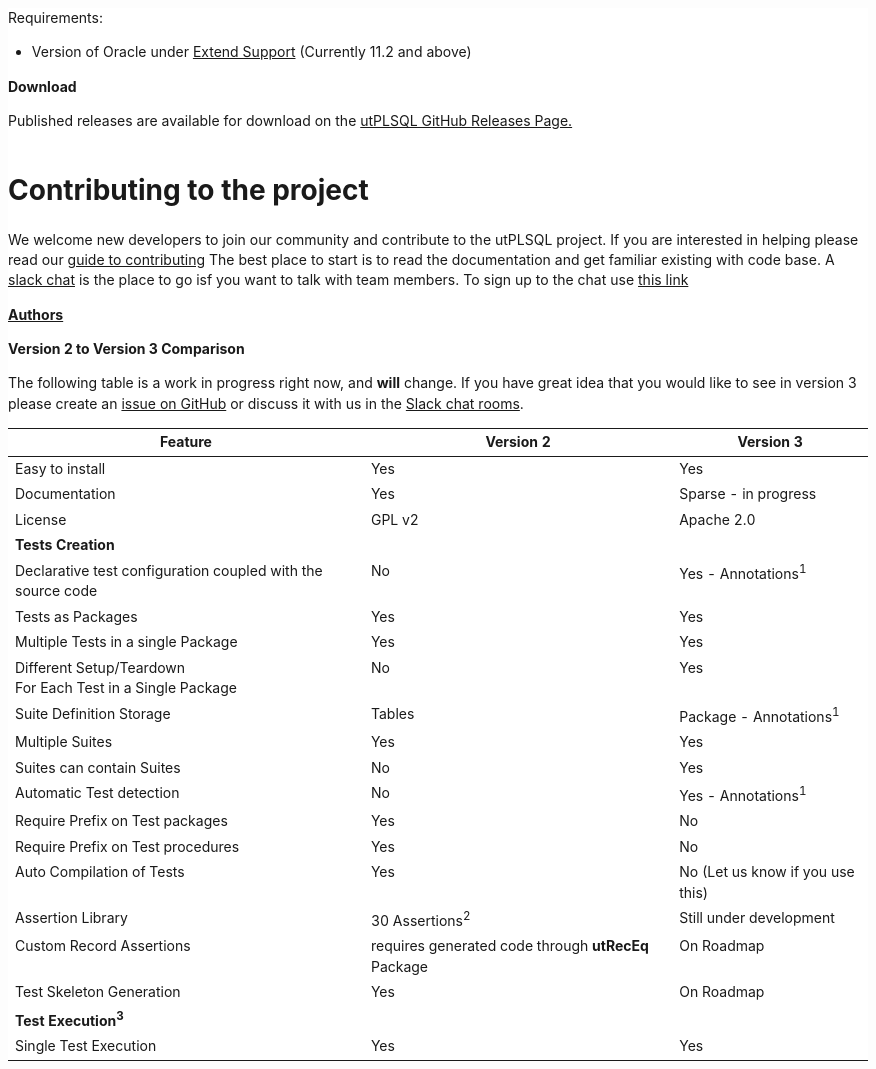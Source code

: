 Requirements:
 - Version of Oracle under [Extend Support](http://www.oracle.com/us/support/library/lifetime-support-technology-069183.pdf)  (Currently 11.2 and above)

__Download__

Published releases are available for download on the [utPLSQL GitHub Releases Page.](https://github.com/utPLSQL/utPLSQL/releases)

# Contributing to the project

We welcome new developers to join our community and contribute to the utPLSQL project.
If you are interested in helping please read our [guide to contributing](docs/about/CONTRIBUTING.md)
The best place to start is to read the documentation and get familiar existing with code base.
A [slack chat](https://utplsql.slack.com/) is the place to go isf you want to talk with team members.
To sign up to the chat use [this link](http://utplsql-slack-invite.herokuapp.com/)


[__Authors__](docs/about/authors.md)

__Version 2 to Version 3 Comparison__

The following table is a work in progress right now, and **will** change.   If you have great idea that you would like to see in version 3 please create an [issue on GitHub](https://github.com/utPLSQL/utPLSQL/issues) or discuss it with us in the [Slack chat rooms](http://utplsql-slack-invite.herokuapp.com/).  


| Feature                   | Version 2     | Version 3              |
| ------------------------- | ------------- | ---------------------- |
| Easy to install           | Yes           | Yes                    |
| Documentation             | Yes           | Sparse - in progress   |
| License                   | GPL v2        | Apache 2.0             |
| **Tests Creation**        |               |                        |
| Declarative test configuration coupled with the source code | No | Yes - Annotations<sup>1</sup>|
| Tests as Packages         | Yes           | Yes                    |
| Multiple Tests in a single Package | Yes  |  Yes                   |
| Different Setup/Teardown <br/> For Each Test in a Single Package | No  | Yes |
| Suite Definition Storage  | Tables        | Package - Annotations<sup>1</sup>  |
| Multiple Suites           | Yes           | Yes                    |
| Suites can contain Suites | No            | Yes                    |
| Automatic Test detection  | No            | Yes - Annotations<sup>1</sup>      |
| Require Prefix on Test packages   | Yes   | No                     |
| Require Prefix on Test procedures | Yes   | No                     |
| Auto Compilation of Tests | Yes           | No (Let us know if you use this) | 
| Assertion Library         | 30 Assertions<sup>2</sup> | Still under development |
| Custom Record Assertions	| requires generated code through **utRecEq** Package | On Roadmap  | 
| Test Skeleton Generation  | Yes           | On Roadmap             |
| **Test Execution<sup>3</sup>** |          |                        |
| Single Test Execution     |  Yes          | Yes                    | 